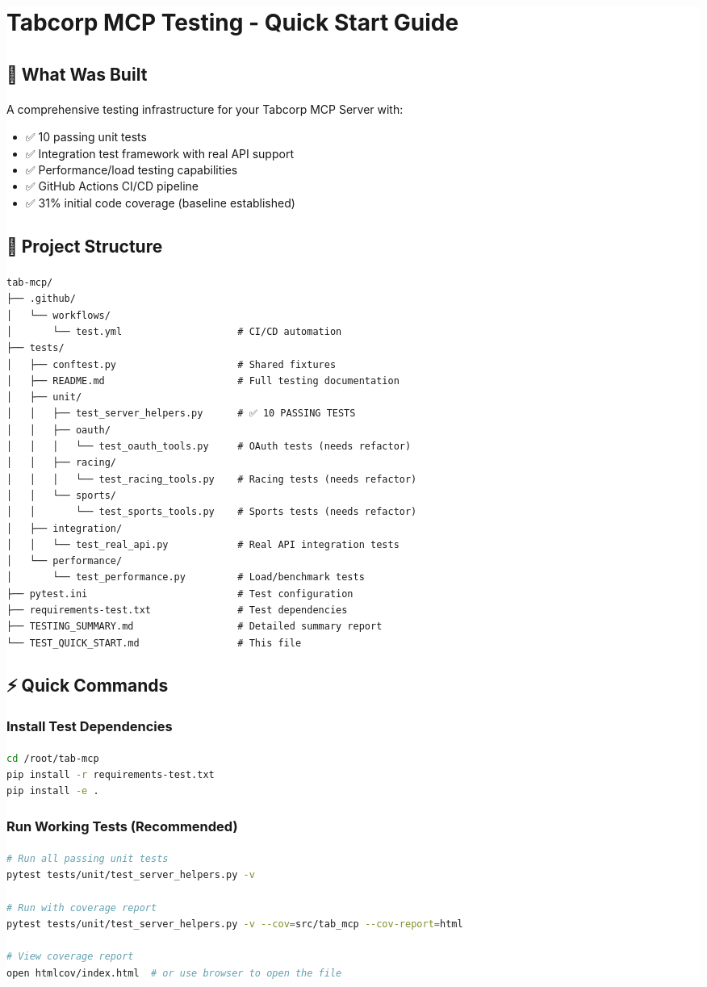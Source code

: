 # Tabcorp MCP Testing - Quick Start Guide

## 🚀 What Was Built

A comprehensive testing infrastructure for your Tabcorp MCP Server with:
- ✅ 10 passing unit tests
- ✅ Integration test framework with real API support
- ✅ Performance/load testing capabilities
- ✅ GitHub Actions CI/CD pipeline
- ✅ 31% initial code coverage (baseline established)

## 📁 Project Structure

```
tab-mcp/
├── .github/
│   └── workflows/
│       └── test.yml                    # CI/CD automation
├── tests/
│   ├── conftest.py                     # Shared fixtures
│   ├── README.md                       # Full testing documentation
│   ├── unit/
│   │   ├── test_server_helpers.py      # ✅ 10 PASSING TESTS
│   │   ├── oauth/
│   │   │   └── test_oauth_tools.py     # OAuth tests (needs refactor)
│   │   ├── racing/
│   │   │   └── test_racing_tools.py    # Racing tests (needs refactor)
│   │   └── sports/
│   │       └── test_sports_tools.py    # Sports tests (needs refactor)
│   ├── integration/
│   │   └── test_real_api.py            # Real API integration tests
│   └── performance/
│       └── test_performance.py         # Load/benchmark tests
├── pytest.ini                          # Test configuration
├── requirements-test.txt               # Test dependencies
├── TESTING_SUMMARY.md                  # Detailed summary report
└── TEST_QUICK_START.md                 # This file
```

## ⚡ Quick Commands

### Install Test Dependencies
```bash
cd /root/tab-mcp
pip install -r requirements-test.txt
pip install -e .
```

### Run Working Tests (Recommended)
```bash
# Run all passing unit tests
pytest tests/unit/test_server_helpers.py -v

# Run with coverage report
pytest tests/unit/test_server_helpers.py -v --cov=src/tab_mcp --cov-report=html

# View coverage report
open htmlcov/index.html  # or use browser to open the file
```
